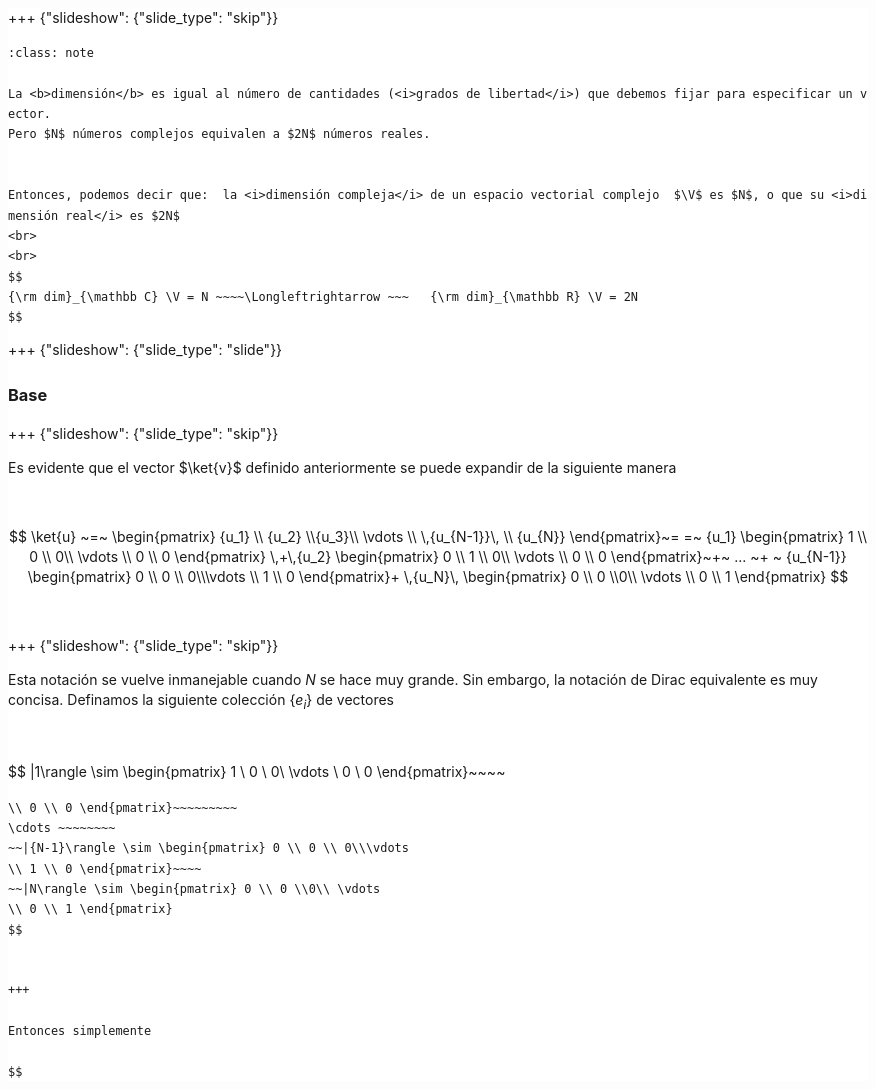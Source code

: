 +++ {"slideshow": {"slide_type": "skip"}}

```{admonition} Nota
:class: note  

La <b>dimensión</b> es igual al número de cantidades (<i>grados de libertad</i>) que debemos fijar para especificar un vector. 
Pero $N$ números complejos equivalen a $2N$ números reales. 

   
Entonces, podemos decir que:  la <i>dimensión compleja</i> de un espacio vectorial complejo  $\V$ es $N$, o que su <i>dimensión real</i> es $2N$ 
<br>
<br>
$$
{\rm dim}_{\mathbb C} \V = N ~~~~\Longleftrightarrow ~~~   {\rm dim}_{\mathbb R} \V = 2N 
$$
```

+++ {"slideshow": {"slide_type": "slide"}}

### Base 

+++ {"slideshow": {"slide_type": "skip"}}

Es evidente que el vector $\ket{v}$ definido anteriormente se puede expandir de la siguiente manera
<br>


<br>

$$
\ket{u} ~=~ \begin{pmatrix} {u_1} \\ {u_2} \\{u_3}\\ \vdots 
\\ \,{u_{N-1}}\, \\ {u_{N}} \end{pmatrix}~= =~ {u_1} \begin{pmatrix} 1 \\ 0 \\ 0\\ \vdots 
\\ 0 \\ 0 \end{pmatrix} \,+\,{u_2} \begin{pmatrix} 0 \\ 1 \\ 0\\ \vdots \\ 0 \\ 0 \end{pmatrix}~+~ ... ~+ ~
{u_{N-1}} \begin{pmatrix} 0 \\ 0 \\ 0\\\vdots 
\\ 1 \\ 0 \end{pmatrix}+ 
\,{u_N}\,  \begin{pmatrix} 0 \\ 0 \\0\\ \vdots 
\\ 0 \\ 1 \end{pmatrix}
$$

<br>

+++ {"slideshow": {"slide_type": "skip"}}

Esta notación se vuelve inmanejable cuando $N$ se hace muy grande. Sin embargo, la notación de Dirac equivalente es muy concisa. Definamos la siguiente colección  $\{ e_i\}$ de vectores 

<br>

$$
|1\rangle \sim \begin{pmatrix} 1 \\ 0 \\ 0\\ \vdots 
\\ 0 \\ 0 \end{pmatrix}~~~~
~~~|2\rangle \sim \begin{pmatrix} 0 \\ 1 \\ 0\\ \vdots 
\\ 0 \\ 0 \end{pmatrix}~~~~~~~~~
\cdots ~~~~~~~~
~~|{N-1}\rangle \sim \begin{pmatrix} 0 \\ 0 \\ 0\\\vdots 
\\ 1 \\ 0 \end{pmatrix}~~~~
~~|N\rangle \sim \begin{pmatrix} 0 \\ 0 \\0\\ \vdots 
\\ 0 \\ 1 \end{pmatrix}
$$


+++

Entonces simplemente

$$
~~~